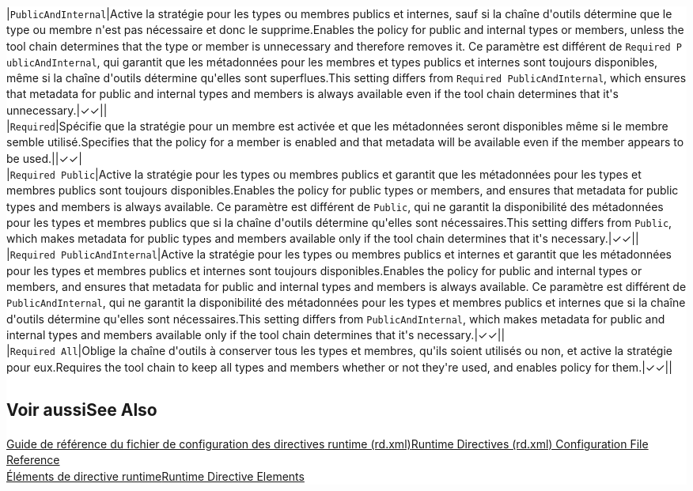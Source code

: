 |`PublicAndInternal`|<span data-ttu-id="f0658-337">Active la stratégie pour les types ou membres publics et internes, sauf si la chaîne d'outils détermine que le type ou membre n'est pas nécessaire et donc le supprime.</span><span class="sxs-lookup"><span data-stu-id="f0658-337">Enables the policy for public and internal types or members, unless the tool chain determines that the type or member is unnecessary and therefore removes it.</span></span> <span data-ttu-id="f0658-338">Ce paramètre est différent de `Required PublicAndInternal`, qui garantit que les métadonnées pour les membres et types publics et internes sont toujours disponibles, même si la chaîne d'outils détermine qu'elles sont superflues.</span><span class="sxs-lookup"><span data-stu-id="f0658-338">This setting differs from `Required PublicAndInternal`, which ensures that metadata for public and internal types and members is always available even if the tool chain determines that it's unnecessary.</span></span>|<span data-ttu-id="f0658-339">✓</span><span class="sxs-lookup"><span data-stu-id="f0658-339">✓</span></span>||  
|`Required`|<span data-ttu-id="f0658-340">Spécifie que la stratégie pour un membre est activée et que les métadonnées seront disponibles même si le membre semble utilisé.</span><span class="sxs-lookup"><span data-stu-id="f0658-340">Specifies that the policy for a member is enabled and that metadata will be available even if the member appears to be used.</span></span>||<span data-ttu-id="f0658-341">✓</span><span class="sxs-lookup"><span data-stu-id="f0658-341">✓</span></span>|  
|`Required Public`|<span data-ttu-id="f0658-342">Active la stratégie pour les types ou membres publics et garantit que les métadonnées pour les types et membres publics sont toujours disponibles.</span><span class="sxs-lookup"><span data-stu-id="f0658-342">Enables the policy for public types or members, and ensures that metadata for public types and members is always available.</span></span> <span data-ttu-id="f0658-343">Ce paramètre est différent de `Public`, qui ne garantit la disponibilité des métadonnées pour les types et membres publics que si la chaîne d'outils détermine qu'elles sont nécessaires.</span><span class="sxs-lookup"><span data-stu-id="f0658-343">This setting differs from `Public`, which makes metadata for public types and members available only if the tool chain determines that it's necessary.</span></span>|<span data-ttu-id="f0658-344">✓</span><span class="sxs-lookup"><span data-stu-id="f0658-344">✓</span></span>||  
|`Required PublicAndInternal`|<span data-ttu-id="f0658-345">Active la stratégie pour les types ou membres publics et internes et garantit que les métadonnées pour les types et membres publics et internes sont toujours disponibles.</span><span class="sxs-lookup"><span data-stu-id="f0658-345">Enables the policy for public and internal types or members, and ensures that metadata for public and internal types and members is always available.</span></span> <span data-ttu-id="f0658-346">Ce paramètre est différent de `PublicAndInternal`, qui ne garantit la disponibilité des métadonnées pour les types et membres publics et internes que si la chaîne d'outils détermine qu'elles sont nécessaires.</span><span class="sxs-lookup"><span data-stu-id="f0658-346">This setting differs from `PublicAndInternal`, which makes metadata for public and internal types and members available only if the tool chain determines that it's necessary.</span></span>|<span data-ttu-id="f0658-347">✓</span><span class="sxs-lookup"><span data-stu-id="f0658-347">✓</span></span>||  
|`Required All`|<span data-ttu-id="f0658-348">Oblige la chaîne d'outils à conserver tous les types et membres, qu'ils soient utilisés ou non, et active la stratégie pour eux.</span><span class="sxs-lookup"><span data-stu-id="f0658-348">Requires the tool chain to keep all types and members whether or not they're used, and enables policy for them.</span></span>|<span data-ttu-id="f0658-349">✓</span><span class="sxs-lookup"><span data-stu-id="f0658-349">✓</span></span>||  
  
## <a name="see-also"></a><span data-ttu-id="f0658-350">Voir aussi</span><span class="sxs-lookup"><span data-stu-id="f0658-350">See Also</span></span>  
 [<span data-ttu-id="f0658-351">Guide de référence du fichier de configuration des directives runtime (rd.xml)</span><span class="sxs-lookup"><span data-stu-id="f0658-351">Runtime Directives (rd.xml) Configuration File Reference</span></span>](../../../docs/framework/net-native/runtime-directives-rd-xml-configuration-file-reference.md)  
 [<span data-ttu-id="f0658-352">Éléments de directive runtime</span><span class="sxs-lookup"><span data-stu-id="f0658-352">Runtime Directive Elements</span></span>](../../../docs/framework/net-native/runtime-directive-elements.md)
